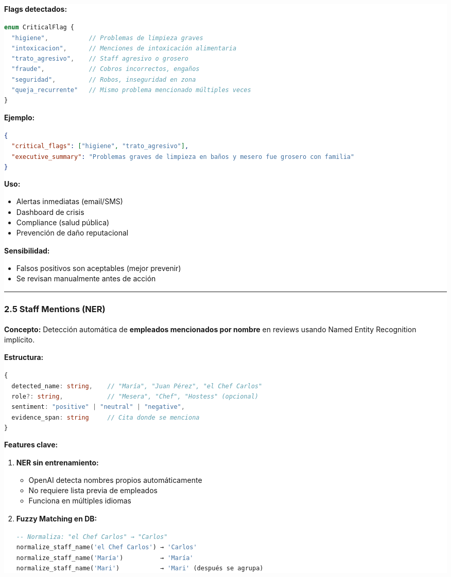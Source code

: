 **Flags detectados:**
```typescript
enum CriticalFlag {
  "higiene",           // Problemas de limpieza graves
  "intoxicacion",      // Menciones de intoxicación alimentaria
  "trato_agresivo",    // Staff agresivo o grosero
  "fraude",            // Cobros incorrectos, engaños
  "seguridad",         // Robos, inseguridad en zona
  "queja_recurrente"   // Mismo problema mencionado múltiples veces
}
```

**Ejemplo:**
```json
{
  "critical_flags": ["higiene", "trato_agresivo"],
  "executive_summary": "Problemas graves de limpieza en baños y mesero fue grosero con familia"
}
```

**Uso:**
- Alertas inmediatas (email/SMS)
- Dashboard de crisis
- Compliance (salud pública)
- Prevención de daño reputacional

**Sensibilidad:**
- Falsos positivos son aceptables (mejor prevenir)
- Se revisan manualmente antes de acción

---

### 2.5 Staff Mentions (NER)

**Concepto:**
Detección automática de **empleados mencionados por nombre** en reviews usando Named Entity Recognition implícito.

**Estructura:**
```typescript
{
  detected_name: string,    // "María", "Juan Pérez", "el Chef Carlos"
  role?: string,            // "Mesera", "Chef", "Hostess" (opcional)
  sentiment: "positive" | "neutral" | "negative",
  evidence_span: string     // Cita donde se menciona
}
```

**Features clave:**

1. **NER sin entrenamiento:**
   - OpenAI detecta nombres propios automáticamente
   - No requiere lista previa de empleados
   - Funciona en múltiples idiomas

2. **Fuzzy Matching en DB:**
   ```sql
   -- Normaliza: "el Chef Carlos" → "Carlos"
   normalize_staff_name('el Chef Carlos') → 'Carlos'
   normalize_staff_name('María')          → 'María'
   normalize_staff_name('Mari')           → 'Mari' (después se agrupa)
   ```

